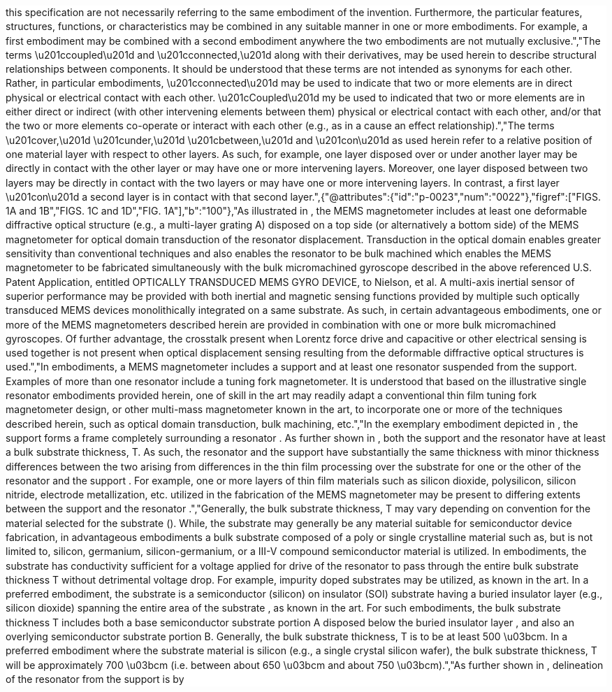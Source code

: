 this specification are not necessarily referring to the same embodiment of the invention. Furthermore, the particular features, structures, functions, or characteristics may be combined in any suitable manner in one or more embodiments. For example, a first embodiment may be combined with a second embodiment anywhere the two embodiments are not mutually exclusive.","The terms \u201ccoupled\u201d and \u201cconnected,\u201d along with their derivatives, may be used herein to describe structural relationships between components. It should be understood that these terms are not intended as synonyms for each other. Rather, in particular embodiments, \u201cconnected\u201d may be used to indicate that two or more elements are in direct physical or electrical contact with each other. \u201cCoupled\u201d my be used to indicated that two or more elements are in either direct or indirect (with other intervening elements between them) physical or electrical contact with each other, and\/or that the two or more elements co-operate or interact with each other (e.g., as in a cause an effect relationship).","The terms \u201cover,\u201d \u201cunder,\u201d \u201cbetween,\u201d and \u201con\u201d as used herein refer to a relative position of one material layer with respect to other layers. As such, for example, one layer disposed over or under another layer may be directly in contact with the other layer or may have one or more intervening layers. Moreover, one layer disposed between two layers may be directly in contact with the two layers or may have one or more intervening layers. In contrast, a first layer \u201con\u201d a second layer is in contact with that second layer.",{"@attributes":{"id":"p-0023","num":"0022"},"figref":["FIGS. 1A and 1B","FIGS. 1C and 1D","FIG. 1A"],"b":"100"},"As illustrated in , the MEMS magnetometer  includes at least one deformable diffractive optical structure (e.g., a multi-layer grating A) disposed on a top side (or alternatively a bottom side) of the MEMS magnetometer  for optical domain transduction of the resonator displacement. Transduction in the optical domain enables greater sensitivity than conventional techniques and also enables the resonator to be bulk machined which enables the MEMS magnetometer  to be fabricated simultaneously with the bulk micromachined gyroscope described in the above referenced U.S. Patent Application, entitled OPTICALLY TRANSDUCED MEMS GYRO DEVICE, to Nielson, et al. A multi-axis inertial sensor of superior performance may be provided with both inertial and magnetic sensing functions provided by multiple such optically transduced MEMS devices monolithically integrated on a same substrate. As such, in certain advantageous embodiments, one or more of the MEMS magnetometers described herein are provided in combination with one or more bulk micromachined gyroscopes. Of further advantage, the crosstalk present when Lorentz force drive and capacitive or other electrical sensing is used together is not present when optical displacement sensing resulting from the deformable diffractive optical structures is used.","In embodiments, a MEMS magnetometer includes a support and at least one resonator suspended from the support. Examples of more than one resonator include a tuning fork magnetometer. It is understood that based on the illustrative single resonator embodiments provided herein, one of skill in the art may readily adapt a conventional thin film tuning fork magnetometer design, or other multi-mass magnetometer known in the art, to incorporate one or more of the techniques described herein, such as optical domain transduction, bulk machining, etc.","In the exemplary embodiment depicted in , the support  forms a frame completely surrounding a resonator . As further shown in , both the support  and the resonator  have at least a bulk substrate thickness, T. As such, the resonator  and the support  have substantially the same thickness with minor thickness differences between the two arising from differences in the thin film processing over the substrate  for one or the other of the resonator  and the support . For example, one or more layers of thin film materials such as silicon dioxide, polysilicon, silicon nitride, electrode metallization, etc. utilized in the fabrication of the MEMS magnetometer  may be present to differing extents between the support  and the resonator .","Generally, the bulk substrate thickness, T may vary depending on convention for the material selected for the substrate  (). While, the substrate  may generally be any material suitable for semiconductor device fabrication, in advantageous embodiments a bulk substrate composed of a poly or single crystalline material such as, but is not limited to, silicon, germanium, silicon-germanium, or a III-V compound semiconductor material is utilized. In embodiments, the substrate  has conductivity sufficient for a voltage applied for drive of the resonator to pass through the entire bulk substrate thickness T without detrimental voltage drop. For example, impurity doped substrates may be utilized, as known in the art. In a preferred embodiment, the substrate  is a semiconductor (silicon) on insulator (SOI) substrate having a buried insulator layer  (e.g., silicon dioxide) spanning the entire area of the substrate , as known in the art. For such embodiments, the bulk substrate thickness T includes both a base semiconductor substrate portion A disposed below the buried insulator layer , and also an overlying semiconductor substrate portion B. Generally, the bulk substrate thickness, T is to be at least 500 \u03bcm. In a preferred embodiment where the substrate material is silicon (e.g., a single crystal silicon wafer), the bulk substrate thickness, T will be approximately 700 \u03bcm (i.e. between about 650 \u03bcm and about 750 \u03bcm).","As further shown in , delineation of the resonator  from the support  is by